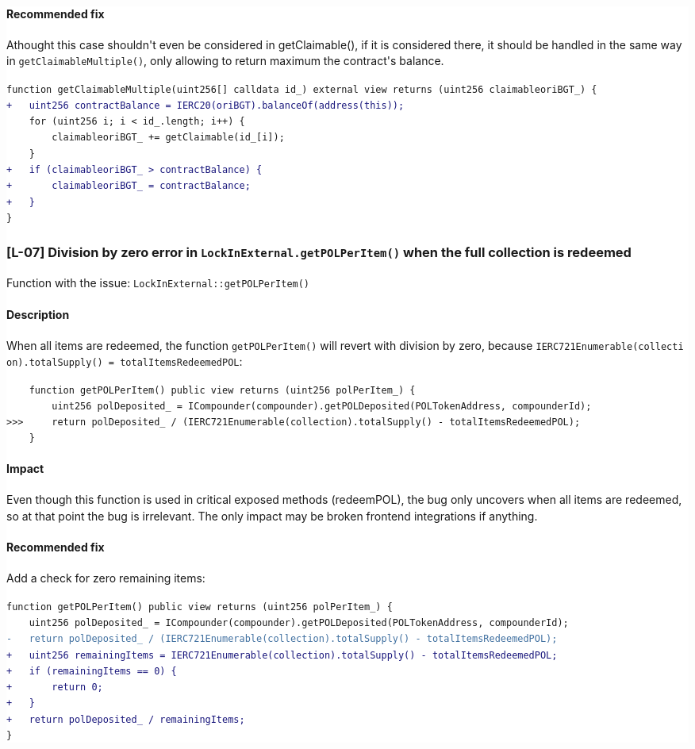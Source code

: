 #### Recommended fix
Athought this case shouldn't even be considered in getClaimable(), if it is considered there, it should be handled in the same way in `getClaimableMultiple()`, only allowing to return maximum the contract's balance.

```diff
function getClaimableMultiple(uint256[] calldata id_) external view returns (uint256 claimableoriBGT_) {
+   uint256 contractBalance = IERC20(oriBGT).balanceOf(address(this));
    for (uint256 i; i < id_.length; i++) {
        claimableoriBGT_ += getClaimable(id_[i]);
    }
+   if (claimableoriBGT_ > contractBalance) {
+       claimableoriBGT_ = contractBalance;
+   }
}
```

### [L-07] Division by zero error in `LockInExternal.getPOLPerItem()` when the full collection is redeemed
Function with the issue: `LockInExternal::getPOLPerItem()`

#### Description
When all items are redeemed, the function `getPOLPerItem()` will revert with division by zero, because 
`IERC721Enumerable(collection).totalSupply() = totalItemsRedeemedPOL`:

```solidity
    function getPOLPerItem() public view returns (uint256 polPerItem_) {
        uint256 polDeposited_ = ICompounder(compounder).getPOLDeposited(POLTokenAddress, compounderId);
>>>     return polDeposited_ / (IERC721Enumerable(collection).totalSupply() - totalItemsRedeemedPOL);
    }
```

#### Impact

Even though this function is used in critical exposed methods (redeemPOL), the bug only uncovers when all items are redeemed, so at that point the bug is irrelevant. 
The only impact may be broken frontend integrations if anything. 

#### Recommended fix
Add a check for zero remaining items:

```diff
function getPOLPerItem() public view returns (uint256 polPerItem_) {
    uint256 polDeposited_ = ICompounder(compounder).getPOLDeposited(POLTokenAddress, compounderId);
-   return polDeposited_ / (IERC721Enumerable(collection).totalSupply() - totalItemsRedeemedPOL);
+   uint256 remainingItems = IERC721Enumerable(collection).totalSupply() - totalItemsRedeemedPOL;
+   if (remainingItems == 0) {
+       return 0;
+   }
+   return polDeposited_ / remainingItems;
}
```
